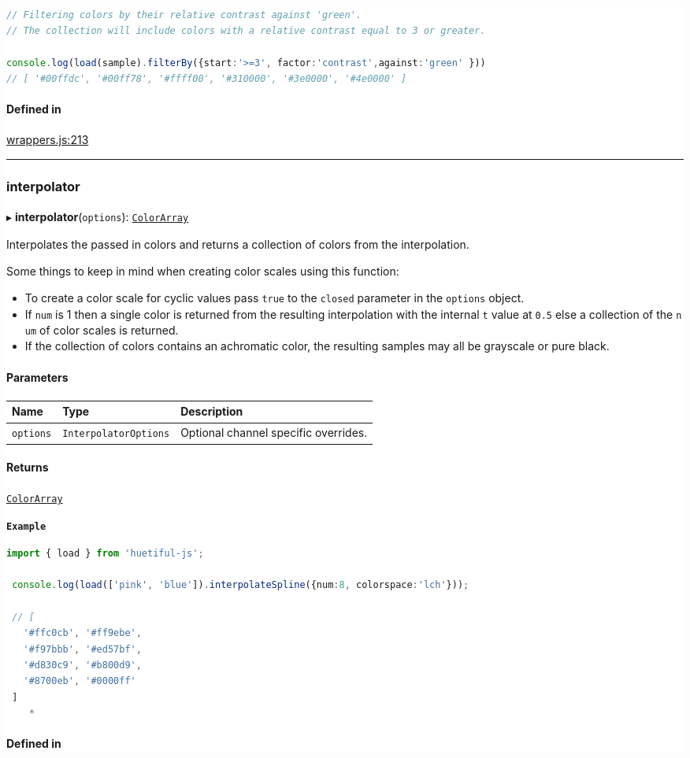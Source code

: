 ```ts
// Filtering colors by their relative contrast against 'green'. 
// The collection will include colors with a relative contrast equal to 3 or greater.

console.log(load(sample).filterBy({start:'>=3', factor:'contrast',against:'green' }))
// [ '#00ffdc', '#00ff78', '#ffff00', '#310000', '#3e0000', '#4e0000' ]
```

#### Defined in

[wrappers.js:213](https://github.com/prjctimg/huetiful/blob/6a7e153/src/wrappers.js#L213)

___

### interpolator

▸ **interpolator**(`options`): [`ColorArray`](ColorArray.md)

Interpolates the passed in colors and returns a collection of colors from the interpolation.

Some things to keep in mind when creating color scales using this function:

* To create a color scale for cyclic values pass `true` to the `closed` parameter in the `options` object. 
* If `num` is 1 then a single color is returned from the resulting interpolation with the internal `t` value at `0.5` else a collection of the `num` of color scales is returned.
* If the collection of colors contains an achromatic color, the resulting samples may all be grayscale or pure black.

#### Parameters

| Name | Type | Description |
| :------ | :------ | :------ |
| `options` | `InterpolatorOptions` | Optional channel specific overrides. |

#### Returns

[`ColorArray`](ColorArray.md)

**`Example`**

```ts
import { load } from 'huetiful-js';
 
 console.log(load(['pink', 'blue']).interpolateSpline({num:8, colorspace:'lch'}));
 
 // [
   '#ffc0cb', '#ff9ebe',
   '#f97bbb', '#ed57bf',
   '#d830c9', '#b800d9',
   '#8700eb', '#0000ff'
 ]
    *
```

#### Defined in

